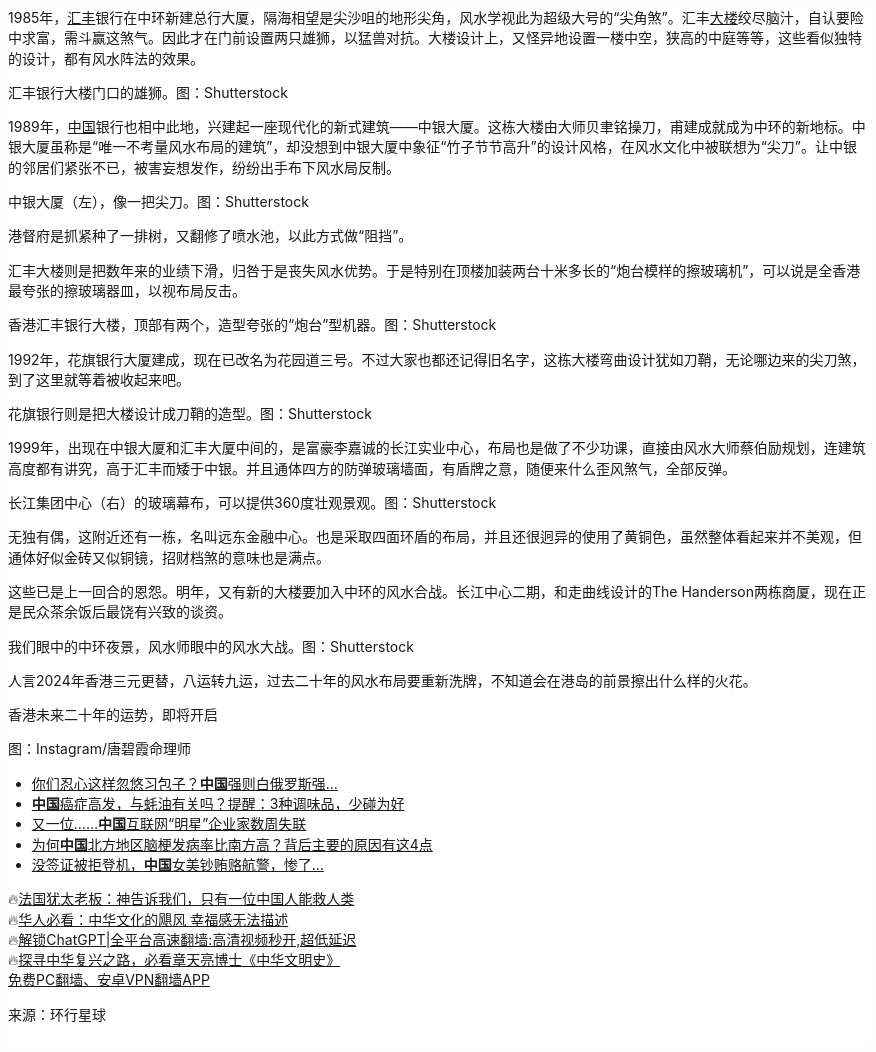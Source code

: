 <p>1985年，<a href="https://www.bannedbook.org/bnews/tag/%e6%b1%87%e4%b8%b0/" class="st_tag internal_tag" rel="tag" title="标签 汇丰 下的日志">汇丰</a>银行在中环新建总行大厦，隔海相望是尖沙咀的地形尖角，风水学视此为超级大号的“尖角煞”。汇丰<a href="https://www.bannedbook.org/bnews/tag/%E5%A4%A7%E6%A5%BC/" class="st_tag internal_tag" rel="tag" title="标签 大楼 下的日志">大楼</a>绞尽脑汁，自认要险中求富，需斗赢这煞气。因此才在门前设置两只雄狮，以猛兽对抗。大楼设计上，又怪异地设置一楼中空，狭高的中庭等等，这些看似独特的设计，都有风水阵法的效果。</p> <p>汇丰银行大楼门口的雄狮。图：Shutterstock</p> <p>1989年，<a href="https://www.bannedbook.org/bnews/tag/%E4%B8%AD%E5%9B%BD/" class="st_tag internal_tag" rel="tag" title="标签 中国 下的日志">中国</a>银行也相中此地，兴建起一座现代化的新式建筑——中银大厦。这栋大楼由大师贝聿铭操刀，甫建成就成为中环的新地标。中银大厦虽称是“唯一不考量风水布局的建筑”，却没想到中银大厦中象征“竹子节节高升”的设计风格，在风水文化中被联想为“尖刀”。让中银的邻居们紧张不已，被害妄想发作，纷纷出手布下风水局反制。</p> <p>中银大厦（左），像一把尖刀。图：Shutterstock</p> <p>港督府是抓紧种了一排树，又翻修了喷水池，以此方式做“阻挡”。</p> <p>汇丰大楼则是把数年来的业绩下滑，归咎于是丧失风水优势。于是特别在顶楼加装两台十米多长的“炮台模样的擦玻璃机”，可以说是全香港最夸张的擦玻璃器皿，以视布局反击。</p> <p>香港汇丰银行大楼，顶部有两个，造型夸张的“炮台”型机器。图：Shutterstock</p> <p>1992年，花旗银行大厦建成，现在已改名为花园道三号。不过大家也都还记得旧名字，这栋大楼弯曲设计犹如刀鞘，无论哪边来的尖刀煞，到了这里就等着被收起来吧。</p> <p>花旗银行则是把大楼设计成刀鞘的造型。图：Shutterstock</p> <p>1999年，出现在中银大厦和汇丰大厦中间的，是富豪李嘉诚的长江实业中心，布局也是做了不少功课，直接由风水大师蔡伯励规划，连建筑高度都有讲究，高于汇丰而矮于中银。并且通体四方的防弹玻璃墙面，有盾牌之意，随便来什么歪风煞气，全部反弹。</p> <p>长江集团中心（右）的玻璃幕布，可以提供360度壮观景观。图：Shutterstock</p> <p>无独有偶，这附近还有一栋，名叫远东金融中心。也是采取四面环盾的布局，并且还很迥异的使用了黄铜色，虽然整体看起来并不美观，但通体好似金砖又似铜镜，招财档煞的意味也是满点。</p> <p>这些已是上一回合的恩怨。明年，又有新的大楼要加入中环的风水合战。长江中心二期，和走曲线设计的The Handerson两栋商厦，现在正是民众茶余饭后最饶有兴致的谈资。</p> <p>我们眼中的中环夜景，风水师眼中的风水大战。图：Shutterstock</p> <p>人言2024年香港三元更替，八运转九运，过去二十年的风水布局要重新洗牌，不知道会在港岛的前景擦出什么样的火花。</p> <p>香港未来二十年的运势，即将开启</p> <p>图：Instagram/唐碧霞命理师</p>  <ul class='op-related-articles' title='相关阅读'> <li><a href='https://www.bannedbook.org/bnews/cnnews/20231113/1960396.html' target='_blank'>你们忍心这样忽悠习包子？<b>中国</b>强则白俄罗斯强…</a></li> <li><a href='https://www.bannedbook.org/bnews/health/20231113/1960390.html' target='_blank'><b>中国</b>癌症高发，与蚝油有关吗？提醒：3种调味品，少碰为好</a></li> <li><a href='https://www.bannedbook.org/bnews/cbnews/20231113/1960386.html' target='_blank'>又一位……<b>中国</b>互联网“明星”企业家数周失联</a></li> <li><a href='https://www.bannedbook.org/bnews/health/20231113/1960374.html' target='_blank'>为何<b>中国</b>北方地区脑梗发病率比南方高？背后主要的原因有这4点</a></li> <li><a href='https://www.bannedbook.org/bnews/worldnews/20231113/1960373.html' target='_blank'>没签证被拒登机，<b>中国</b>女美钞贿赂航警，惨了…</a></li> </ul> <p class="texttj"> 🔥<a href="https://www.bannedbook.org/bnews/ssgc/20230219/1850782.html" target="_blank">法国犹太老板：神告诉我们，只有一位中国人能救人类</a><br/> 🔥<a href="https://www.bannedbook.org/bnews/comments/20220220/1694796.html" target="_blank">华人必看：中华文化的飓风 幸福感无法描述</a><br/> 🔥<a href="https://github.com/bannedbook/fanqiang/wiki/V2ray%E6%9C%BA%E5%9C%BA" target="_blank">解锁ChatGPT|全平台高速翻墙:高清视频秒开,超低延迟</a><br/> 🔥<a href="https://www.bannedbook.org/bnews/comments/20220808/1768773.html" target="_blank">探寻中华复兴之路，必看章天亮博士《中华文明史》</a><br/> <a href="https://github.com/bannedbook/fanqiang/wiki/%E7%A6%81%E9%97%BB%E7%BD%91%E5%AE%89%E5%8D%93%E7%BF%BB%E5%A2%99%E6%96%B0%E9%97%BBAPP" target="_blank">免费PC翻墙、安卓VPN翻墙APP</a><br/> </p><p class="src-info">来源：环行星球 </p><a name='sharetosocial'></a> <div style="margin-bottom:5px;padding-bottom:5px;clear:both"> <div id="archive-pix-1" class="banner-ads">  <div id="27602x728x90x621x_ADSLOT1" clicktrack="%%CLICK_URL_ESC%%"></div>   </div> <div id="archive-pix-2" class="banner-ads">  <div id="27556x300x250x621x_ADSLOT1" clicktrack="%%CLICK_URL_ESC%%" style="margin:0 auto;text-align:center"></div>   </div> </div>  <div id="archive-pix-1" class="banner-ads">  <div id="27603x728x90x621x_ADSLOT1" clicktrack="%%CLICK_URL_ESC%%"></div>   </div> </div> 